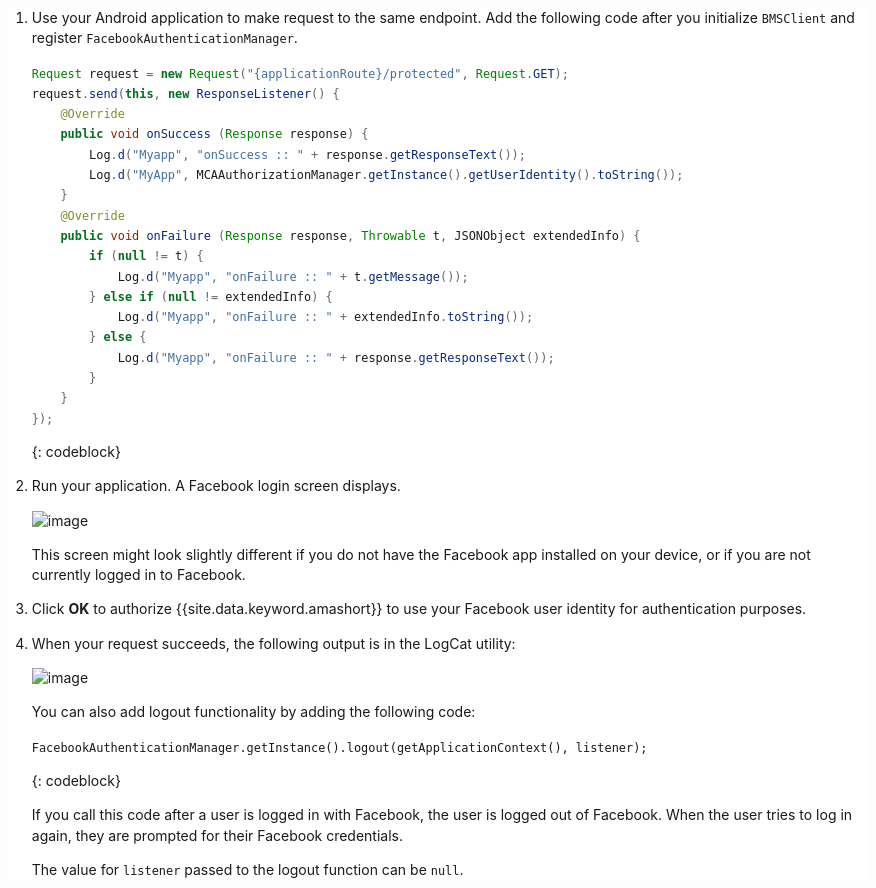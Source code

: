 1. Use your Android application to make request to the same endpoint. Add the following code after you initialize `BMSClient` and register `FacebookAuthenticationManager`.

	```Java
	Request request = new Request("{applicationRoute}/protected", Request.GET);
	request.send(this, new ResponseListener() {
		@Override
		public void onSuccess (Response response) {
			Log.d("Myapp", "onSuccess :: " + response.getResponseText());
			Log.d("MyApp", MCAAuthorizationManager.getInstance().getUserIdentity().toString());
		}
		@Override
		public void onFailure (Response response, Throwable t, JSONObject extendedInfo) {
			if (null != t) {
				Log.d("Myapp", "onFailure :: " + t.getMessage());
			} else if (null != extendedInfo) {
				Log.d("Myapp", "onFailure :: " + extendedInfo.toString());
			} else {
				Log.d("Myapp", "onFailure :: " + response.getResponseText());
			}
		}
	});
	```
	{: codeblock}
	
1. Run your application. A Facebook login screen displays.

	![image](images/android-facebook-login.png)

	This screen might look slightly different if you do not have the Facebook app installed on your device, or if you are not currently logged in to Facebook.

1. Click **OK** to authorize {{site.data.keyword.amashort}} to use your Facebook user identity for authentication purposes.

1. When your request succeeds, the following output is in the LogCat utility:

	![image](images/android-facebook-login-success.png)

	You can also add logout functionality by adding the following code:

	```
	FacebookAuthenticationManager.getInstance().logout(getApplicationContext(), listener);
	```
	{: codeblock}

	If you call this code after a user is logged in with Facebook, the user is logged out of Facebook. When the user tries to log in again, they are prompted for their Facebook credentials.

	The value for `listener` passed to the logout function can be `null`.
